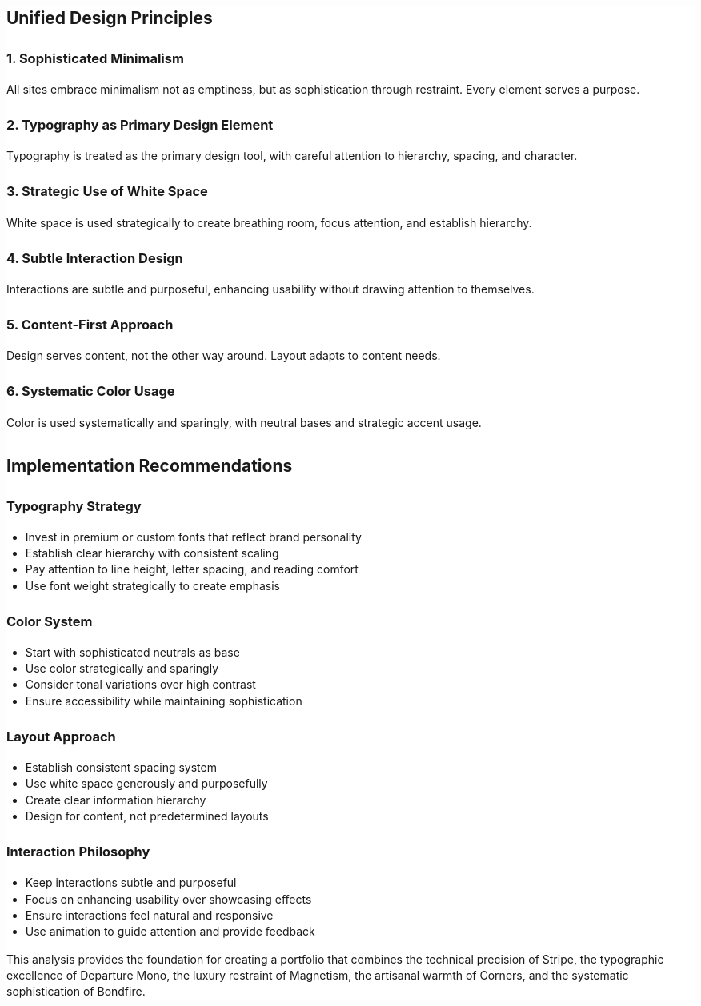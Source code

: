 ## Unified Design Principles

### 1. Sophisticated Minimalism
All sites embrace minimalism not as emptiness, but as sophistication through restraint. Every element serves a purpose.

### 2. Typography as Primary Design Element
Typography is treated as the primary design tool, with careful attention to hierarchy, spacing, and character.

### 3. Strategic Use of White Space
White space is used strategically to create breathing room, focus attention, and establish hierarchy.

### 4. Subtle Interaction Design
Interactions are subtle and purposeful, enhancing usability without drawing attention to themselves.

### 5. Content-First Approach
Design serves content, not the other way around. Layout adapts to content needs.

### 6. Systematic Color Usage
Color is used systematically and sparingly, with neutral bases and strategic accent usage.

## Implementation Recommendations

### Typography Strategy
- Invest in premium or custom fonts that reflect brand personality
- Establish clear hierarchy with consistent scaling
- Pay attention to line height, letter spacing, and reading comfort
- Use font weight strategically to create emphasis

### Color System
- Start with sophisticated neutrals as base
- Use color strategically and sparingly
- Consider tonal variations over high contrast
- Ensure accessibility while maintaining sophistication

### Layout Approach
- Establish consistent spacing system
- Use white space generously and purposefully
- Create clear information hierarchy
- Design for content, not predetermined layouts

### Interaction Philosophy
- Keep interactions subtle and purposeful
- Focus on enhancing usability over showcasing effects
- Ensure interactions feel natural and responsive
- Use animation to guide attention and provide feedback

This analysis provides the foundation for creating a portfolio that combines the technical precision of Stripe, the typographic excellence of Departure Mono, the luxury restraint of Magnetism, the artisanal warmth of Corners, and the systematic sophistication of Bondfire.
